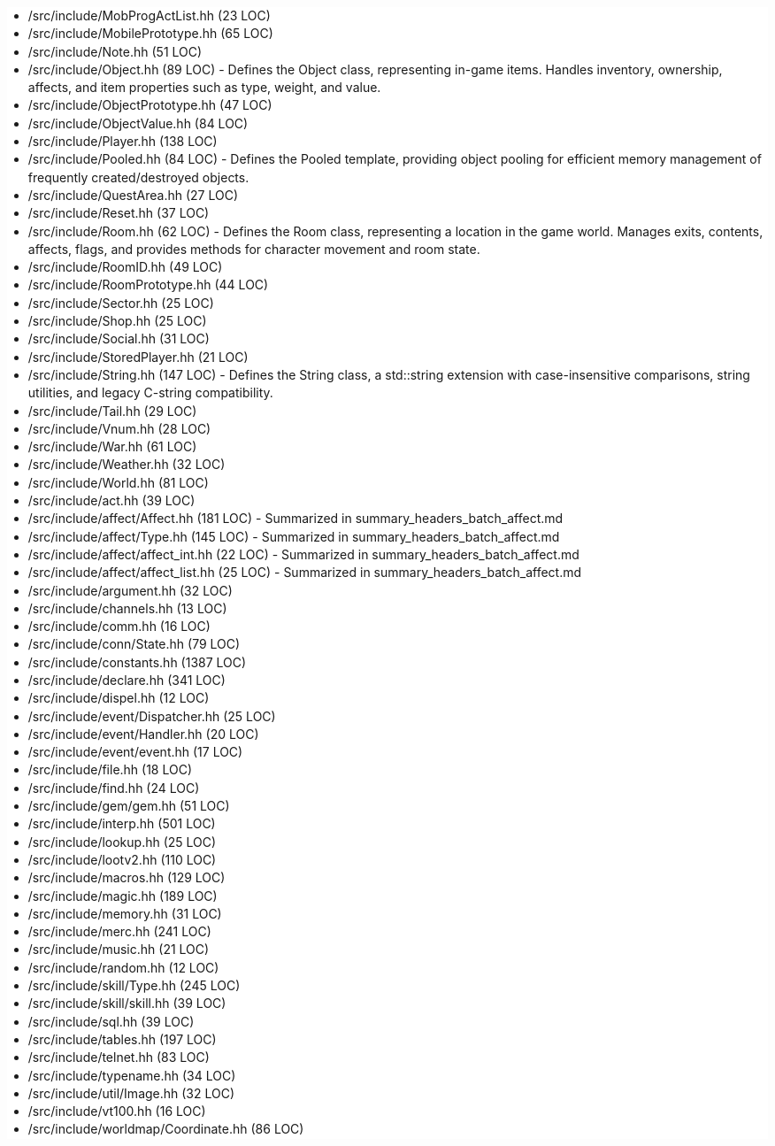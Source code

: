 * /src/include/MobProgActList.hh (23 LOC)
* /src/include/MobilePrototype.hh (65 LOC)
* /src/include/Note.hh (51 LOC)
* /src/include/Object.hh (89 LOC) - Defines the Object class, representing in-game items. Handles inventory, ownership, affects, and item properties such as type, weight, and value.
* /src/include/ObjectPrototype.hh (47 LOC)
* /src/include/ObjectValue.hh (84 LOC)
* /src/include/Player.hh (138 LOC)
* /src/include/Pooled.hh (84 LOC) - Defines the Pooled<T> template, providing object pooling for efficient memory management of frequently created/destroyed objects.
* /src/include/QuestArea.hh (27 LOC)
* /src/include/Reset.hh (37 LOC)
* /src/include/Room.hh (62 LOC) - Defines the Room class, representing a location in the game world. Manages exits, contents, affects, flags, and provides methods for character movement and room state.
* /src/include/RoomID.hh (49 LOC)
* /src/include/RoomPrototype.hh (44 LOC)
* /src/include/Sector.hh (25 LOC)
* /src/include/Shop.hh (25 LOC)
* /src/include/Social.hh (31 LOC)
* /src/include/StoredPlayer.hh (21 LOC)
* /src/include/String.hh (147 LOC) - Defines the String class, a std::string extension with case-insensitive comparisons, string utilities, and legacy C-string compatibility.
* /src/include/Tail.hh (29 LOC)
* /src/include/Vnum.hh (28 LOC)
* /src/include/War.hh (61 LOC)
* /src/include/Weather.hh (32 LOC)
* /src/include/World.hh (81 LOC)
* /src/include/act.hh (39 LOC)
* /src/include/affect/Affect.hh (181 LOC) - Summarized in summary_headers_batch_affect.md
* /src/include/affect/Type.hh (145 LOC) - Summarized in summary_headers_batch_affect.md
* /src/include/affect/affect_int.hh (22 LOC) - Summarized in summary_headers_batch_affect.md
* /src/include/affect/affect_list.hh (25 LOC) - Summarized in summary_headers_batch_affect.md
* /src/include/argument.hh (32 LOC)
* /src/include/channels.hh (13 LOC)
* /src/include/comm.hh (16 LOC)
* /src/include/conn/State.hh (79 LOC)
* /src/include/constants.hh (1387 LOC)
* /src/include/declare.hh (341 LOC)
* /src/include/dispel.hh (12 LOC)
* /src/include/event/Dispatcher.hh (25 LOC)
* /src/include/event/Handler.hh (20 LOC)
* /src/include/event/event.hh (17 LOC)
* /src/include/file.hh (18 LOC)
* /src/include/find.hh (24 LOC)
* /src/include/gem/gem.hh (51 LOC)
* /src/include/interp.hh (501 LOC)
* /src/include/lookup.hh (25 LOC)
* /src/include/lootv2.hh (110 LOC)
* /src/include/macros.hh (129 LOC)
* /src/include/magic.hh (189 LOC)
* /src/include/memory.hh (31 LOC)
* /src/include/merc.hh (241 LOC)
* /src/include/music.hh (21 LOC)
* /src/include/random.hh (12 LOC)
* /src/include/skill/Type.hh (245 LOC)
* /src/include/skill/skill.hh (39 LOC)
* /src/include/sql.hh (39 LOC)
* /src/include/tables.hh (197 LOC)
* /src/include/telnet.hh (83 LOC)
* /src/include/typename.hh (34 LOC)
* /src/include/util/Image.hh (32 LOC)
* /src/include/vt100.hh (16 LOC)
* /src/include/worldmap/Coordinate.hh (86 LOC)